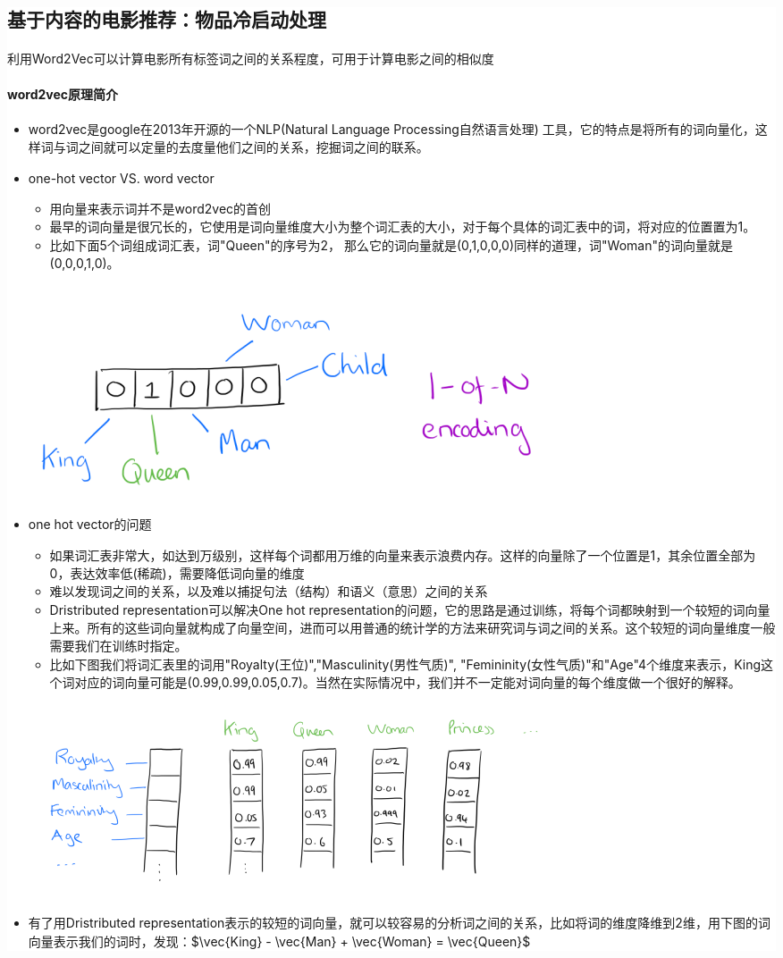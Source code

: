 ## 基于内容的电影推荐：物品冷启动处理



利用Word2Vec可以计算电影所有标签词之间的关系程度，可用于计算电影之间的相似度

#### word2vec原理简介

- word2vec是google在2013年开源的一个NLP(Natural Language Processing自然语言处理) 工具，它的特点是将所有的词向量化，这样词与词之间就可以定量的去度量他们之间的关系，挖掘词之间的联系。

- one-hot vector VS. word vector
  - 用向量来表示词并不是word2vec的首创
  - 最早的词向量是很冗长的，它使用是词向量维度大小为整个词汇表的大小，对于每个具体的词汇表中的词，将对应的位置置为1。
  - 比如下面5个词组成词汇表，词"Queen"的序号为2， 那么它的词向量就是(0,1,0,0,0)同样的道理，词"Woman"的词向量就是(0,0,0,1,0)。

  ![](./img/word2vec1.png)

- one hot vector的问题

  - 如果词汇表非常大，如达到万级别，这样每个词都用万维的向量来表示浪费内存。这样的向量除了一个位置是1，其余位置全部为0，表达效率低(稀疏)，需要降低词向量的维度
  - 难以发现词之间的关系，以及难以捕捉句法（结构）和语义（意思）之间的关系
  - Dristributed representation可以解决One hot representation的问题，它的思路是通过训练，将每个词都映射到一个较短的词向量上来。所有的这些词向量就构成了向量空间，进而可以用普通的统计学的方法来研究词与词之间的关系。这个较短的词向量维度一般需要我们在训练时指定。
  - 比如下图我们将词汇表里的词用"Royalty(王位)","Masculinity(男性气质)", "Femininity(女性气质)"和"Age"4个维度来表示，King这个词对应的词向量可能是(0.99,0.99,0.05,0.7)。当然在实际情况中，我们并不一定能对词向量的每个维度做一个很好的解释。

  ![](./img/word2vec2.png)

- 有了用Dristributed representation表示的较短的词向量，就可以较容易的分析词之间的关系，比如将词的维度降维到2维，用下图的词向量表示我们的词时，发现：$\vec{King} - \vec{Man} + \vec{Woman} = \vec{Queen}​$ 
